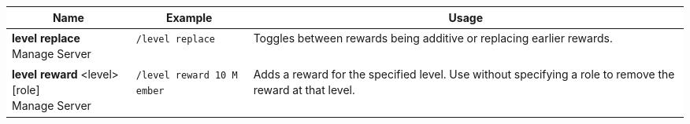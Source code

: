 
Name              | Example           | Usage                                                                         
 ---------------- | ----------------- | ----------------------------------------------------------------------------- 
**level replace**<br><span class="user-permissions">Manage Server</span> | `/level replace`  | Toggles between rewards being additive or replacing earlier rewards.          
**level reward** \<level> [role]<br><span class="user-permissions">Manage Server</span> | `/level reward 10 Member` | Adds a reward for the specified level. Use without specifying a role to remove the reward at that level.


